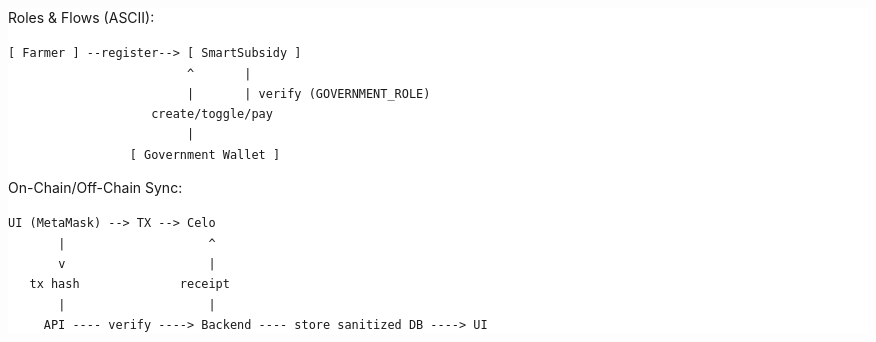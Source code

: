 Roles & Flows (ASCII):
```
[ Farmer ] --register--> [ SmartSubsidy ]
                         ^       |
                         |       | verify (GOVERNMENT_ROLE)
                    create/toggle/pay
                         |
                 [ Government Wallet ]
```

On-Chain/Off-Chain Sync:
```
UI (MetaMask) --> TX --> Celo
       |                    ^
       v                    |
   tx hash              receipt
       |                    |
     API ---- verify ----> Backend ---- store sanitized DB ----> UI
```
